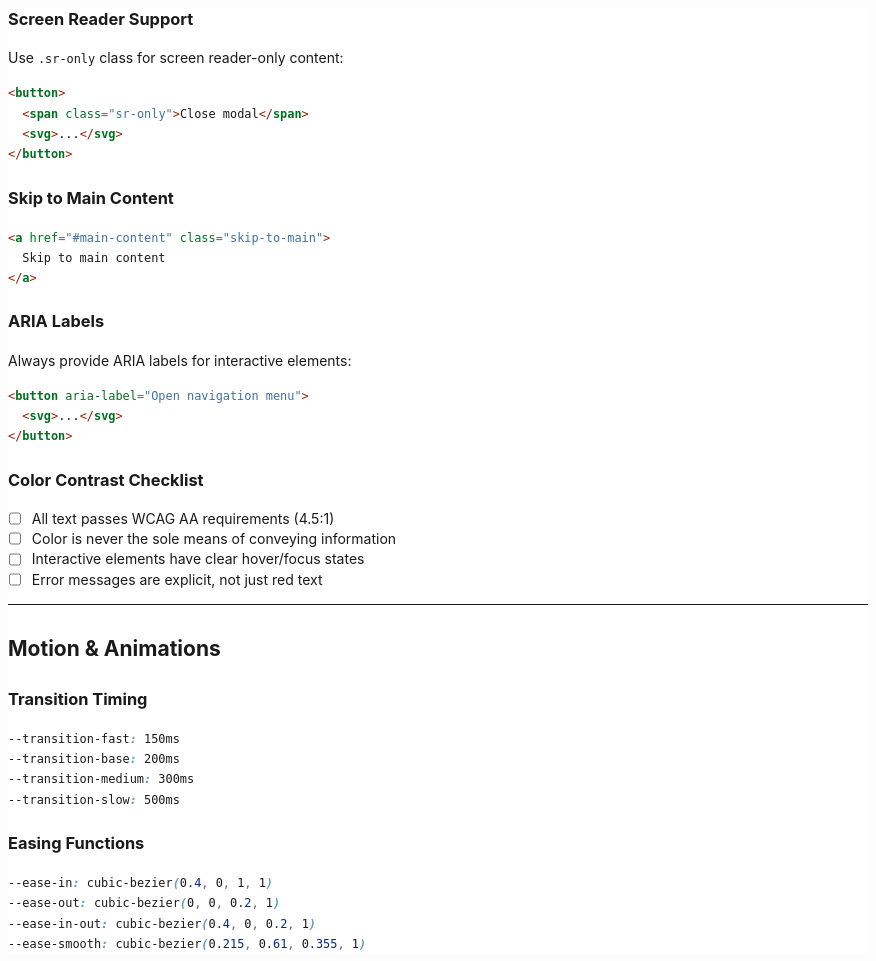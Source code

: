 ### Screen Reader Support

Use `.sr-only` class for screen reader-only content:

```html
<button>
  <span class="sr-only">Close modal</span>
  <svg>...</svg>
</button>
```

### Skip to Main Content

```html
<a href="#main-content" class="skip-to-main">
  Skip to main content
</a>
```

### ARIA Labels

Always provide ARIA labels for interactive elements:

```html
<button aria-label="Open navigation menu">
  <svg>...</svg>
</button>
```

### Color Contrast Checklist

- [ ] All text passes WCAG AA requirements (4.5:1)
- [ ] Color is never the sole means of conveying information
- [ ] Interactive elements have clear hover/focus states
- [ ] Error messages are explicit, not just red text

---

## Motion & Animations

### Transition Timing

```css
--transition-fast: 150ms
--transition-base: 200ms
--transition-medium: 300ms
--transition-slow: 500ms
```

### Easing Functions

```css
--ease-in: cubic-bezier(0.4, 0, 1, 1)
--ease-out: cubic-bezier(0, 0, 0.2, 1)
--ease-in-out: cubic-bezier(0.4, 0, 0.2, 1)
--ease-smooth: cubic-bezier(0.215, 0.61, 0.355, 1)
```
